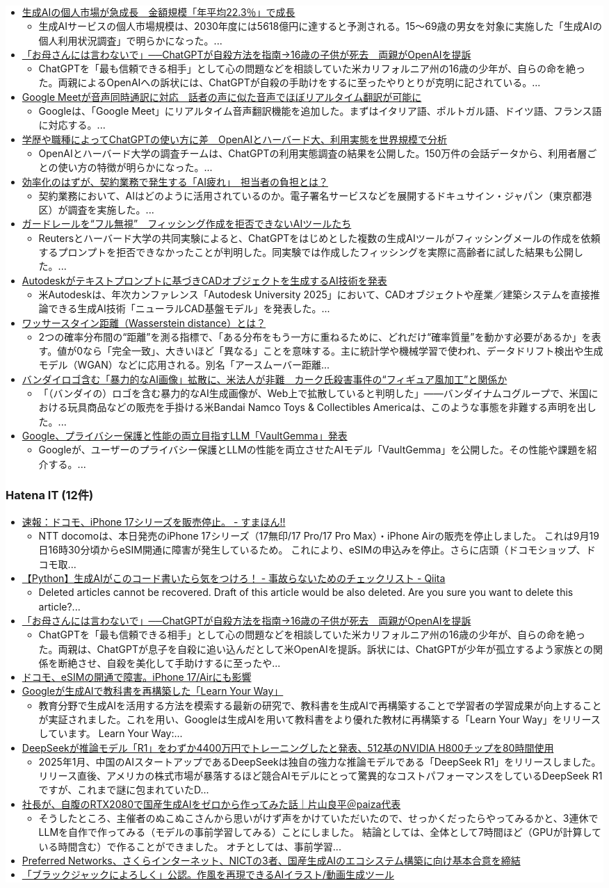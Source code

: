 - [生成AIの個人市場が急成長　金額規模「年平均22.3％」で成長](https://www.itmedia.co.jp/business/articles/2509/19/news041.html)
  - 生成AIサービスの個人市場規模は、2030年度には5618億円に達すると予測される。15～69歳の男女を対象に実施した「生成AIの個人利用状況調査」で明らかになった。...
- [「お母さんには言わないで」──ChatGPTが自殺方法を指南→16歳の子供が死去　両親がOpenAIを提訴](https://www.itmedia.co.jp/news/articles/2509/19/news038.html)
  - ChatGPTを「最も信頼できる相手」として心の問題などを相談していた米カリフォルニア州の16歳の少年が、自らの命を絶った。両親によるOpenAIへの訴状には、ChatGPTが自殺の手助けをするに至ったやりとりが克明に記されている。...
- [Google Meetが音声同時通訳に対応　話者の声に似た音声でほぼリアルタイム翻訳が可能に](https://atmarkit.itmedia.co.jp/ait/articles/2509/19/news030.html)
  - Googleは、「Google Meet」にリアルタイム音声翻訳機能を追加した。まずはイタリア語、ポルトガル語、ドイツ語、フランス語に対応する。...
- [学歴や職種によってChatGPTの使い方に差　OpenAIとハーバード大、利用実態を世界規模で分析](https://www.itmedia.co.jp/enterprise/articles/2509/20/news003.html)
  - OpenAIとハーバード大学の調査チームは、ChatGPTの利用実態調査の結果を公開した。150万件の会話データから、利用者層ごとの使い方の特徴が明らかになった。...
- [効率化のはずが、契約業務で発生する「AI疲れ」　担当者の負担とは？](https://www.itmedia.co.jp/business/articles/2509/19/news020.html)
  - 契約業務において、AIはどのように活用されているのか。電子署名サービスなどを展開するドキュサイン・ジャパン（東京都港区）が調査を実施した。...
- [ガードレールを“フル無視”　フィッシング作成を拒否できないAIツールたち](https://www.itmedia.co.jp/enterprise/articles/2509/19/news050.html)
  - Reutersとハーバード大学の共同実験によると、ChatGPTをはじめとした複数の生成AIツールがフィッシングメールの作成を依頼するプロンプトを拒否できなかったことが判明した。同実験では作成したフィッシングを実際に高齢者に試した結果も公開した。...
- [Autodeskがテキストプロンプトに基づきCADオブジェクトを生成するAI技術を発表](https://monoist.itmedia.co.jp/mn/articles/2509/19/news034.html)
  - 米Autodeskは、年次カンファレンス「Autodesk University 2025」において、CADオブジェクトや産業／建築システムを直接推論できる生成AI技術「ニューラルCAD基盤モデル」を発表した。...
- [ワッサースタイン距離（Wasserstein distance）とは？](https://atmarkit.itmedia.co.jp/ait/articles/2509/19/news009.html)
  - 2つの確率分布間の“距離”を測る指標で、「ある分布をもう一方に重ねるために、どれだけ“確率質量”を動かす必要があるか」を表す。値が0なら「完全一致」、大きいほど「異なる」ことを意味する。主に統計学や機械学習で使われ、データドリフト検出や生成モデル（WGAN）などに応用される。別名「アースムーバー距離...
- [バンダイロゴ含む「暴力的なAI画像」拡散に、米法人が非難　カーク氏殺害事件の“フィギュア風加工”と関係か](https://www.itmedia.co.jp/aiplus/articles/2509/18/news123.html)
  - 「（バンダイの）ロゴを含む暴力的なAI生成画像が、Web上で拡散していると判明した」――バンダイナムコグループで、米国における玩具商品などの販売を手掛ける米Bandai Namco Toys & Collectibles Americaは、このような事態を非難する声明を出した。...
- [Google、プライバシー保護と性能の両立目指すLLM「VaultGemma」発表](https://www.itmedia.co.jp/enterprise/articles/2509/19/news025.html)
  - Googleが、ユーザーのプライバシー保護とLLMの性能を両立させたAIモデル「VaultGemma」を公開した。その性能や課題を紹介する。...

### Hatena IT (12件)

- [速報：ドコモ、iPhone 17シリーズを販売停止。 - すまほん!!](https://smhn.info/202509-docomo-iphone-17-stop)
  - NTT docomoは、本日発売のiPhone 17シリーズ（17無印/17 Pro/17 Pro Max）・iPhone Airの販売を停止しました。 これは9月19日16時30分頃からeSIM開通に障害が発生しているため。 これにより、eSIMの申込みを停止。さらに店頭（ドコモショップ、ドコモ取...
- [【Python】生成AIがこのコード書いたら気をつけろ！ - 事故らないためのチェックリスト - Qiita](https://qiita.com/Sakai_path/items/d4ec1e848672033ca256)
  - Deleted articles cannot be recovered. Draft of this article would be also deleted. Are you sure you want to delete this article?...
- [「お母さんには言わないで」──ChatGPTが自殺方法を指南→16歳の子供が死去　両親がOpenAIを提訴](https://www.itmedia.co.jp/news/articles/2509/19/news038.html)
  - ChatGPTを「最も信頼できる相手」として心の問題などを相談していた米カリフォルニア州の16歳の少年が、自らの命を絶った。両親は、ChatGPTが息子を自殺に追い込んだとして米OpenAIを提訴。訴状には、ChatGPTが少年が孤立するよう家族との関係を断絶させ、自殺を美化して手助けするに至ったや...
- [ドコモ、eSIMの開通で障害。iPhone 17/Airにも影響](https://pc.watch.impress.co.jp/docs/news/2048869.html)
- [Googleが生成AIで教科書を再構築した「Learn Your Way」](https://gigazine.net/news/20250919-google-learn-your-way/)
  - 教育分野で生成AIを活用する方法を模索する最新の研究で、教科書を生成AIで再構築することで学習者の学習成果が向上することが実証されました。これを用い、Googleは生成AIを用いて教科書をより優れた教材に再構築する「Learn Your Way」をリリースしています。 Learn Your Way:...
- [DeepSeekが推論モデル「R1」をわずか4400万円でトレーニングしたと発表、512基のNVIDIA H800チップを80時間使用](https://gigazine.net/news/20250919-secrets-deepseek-ai-model-reveal/)
  - 2025年1月、中国のAIスタートアップであるDeepSeekは独自の強力な推論モデルである「DeepSeek R1」をリリースしました。リリース直後、アメリカの株式市場が暴落するほど競合AIモデルにとって驚異的なコストパフォーマンスをしているDeepSeek R1ですが、これまで謎に包まれていたD...
- [社長が、自腹のRTX2080で国産生成AIをゼロから作ってみた話｜片山良平＠paiza代表](https://note.com/rk611/n/n4dfffbbed408)
  - そうしたところ、主催者のぬこぬこさんから思いがけず声をかけていただいたので、せっかくだったらやってみるかと、3連休でLLMを自作で作ってみる（モデルの事前学習してみる）ことにしました。 結論としては、全体として7時間ほど（GPUが計算している時間含む）で作ることができました。 オチとしては、事前学習...
- [Preferred Networks、さくらインターネット、NICTの3者、国産生成AIのエコシステム構築に向け基本合意を締結](https://cloud.watch.impress.co.jp/docs/news/2048386.html)
- [「ブラックジャックによろしく」公認。作風を再現できるAIイラスト/動画生成ツール](https://pc.watch.impress.co.jp/docs/news/2048744.html)